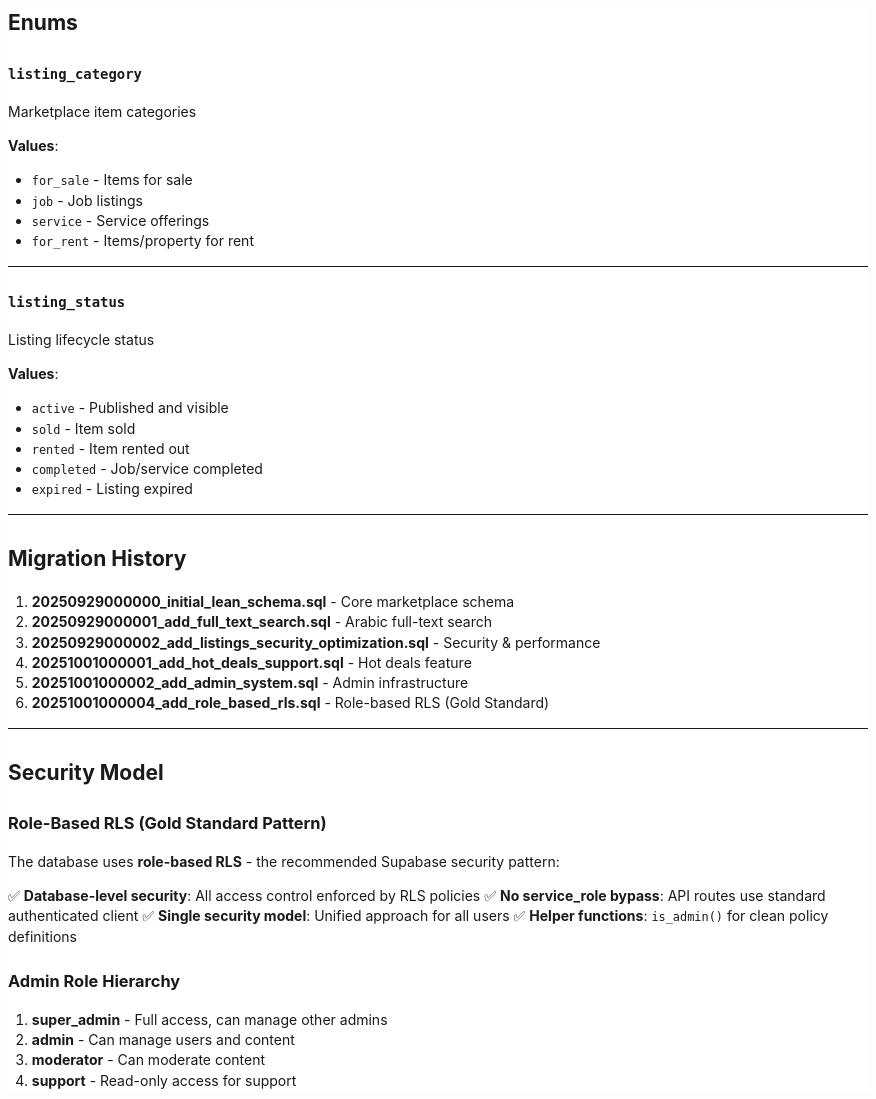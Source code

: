 
## Enums

### `listing_category`
Marketplace item categories

**Values**:
- `for_sale` - Items for sale
- `job` - Job listings
- `service` - Service offerings
- `for_rent` - Items/property for rent

---

### `listing_status`
Listing lifecycle status

**Values**:
- `active` - Published and visible
- `sold` - Item sold
- `rented` - Item rented out
- `completed` - Job/service completed
- `expired` - Listing expired

---

## Migration History

1. **20250929000000_initial_lean_schema.sql** - Core marketplace schema
2. **20250929000001_add_full_text_search.sql** - Arabic full-text search
3. **20250929000002_add_listings_security_optimization.sql** - Security & performance
4. **20251001000001_add_hot_deals_support.sql** - Hot deals feature
5. **20251001000002_add_admin_system.sql** - Admin infrastructure
6. **20251001000004_add_role_based_rls.sql** - Role-based RLS (Gold Standard)

---

## Security Model

### Role-Based RLS (Gold Standard Pattern)

The database uses **role-based RLS** - the recommended Supabase security pattern:

✅ **Database-level security**: All access control enforced by RLS policies
✅ **No service_role bypass**: API routes use standard authenticated client
✅ **Single security model**: Unified approach for all users
✅ **Helper functions**: `is_admin()` for clean policy definitions

### Admin Role Hierarchy

1. **super_admin** - Full access, can manage other admins
2. **admin** - Can manage users and content
3. **moderator** - Can moderate content
4. **support** - Read-only access for support
